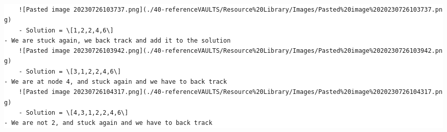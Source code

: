 		![Pasted image 20230726103737.png](./40-referenceVAULTS/Resource%20Library/Images/Pasted%20image%2020230726103737.png)
		- Solution = \[1,2,2,4,6\]
	- We are stuck again, we back track and add it to the solution
		![Pasted image 20230726103942.png](./40-referenceVAULTS/Resource%20Library/Images/Pasted%20image%2020230726103942.png)
		- Solution = \[3,1,2,2,4,6\]
	- We are at node 4, and stuck again and we have to back track
		![Pasted image 20230726104317.png](./40-referenceVAULTS/Resource%20Library/Images/Pasted%20image%2020230726104317.png)
		- Solution = \[4,3,1,2,2,4,6\]
	- We are not 2, and stuck again and we have to back track